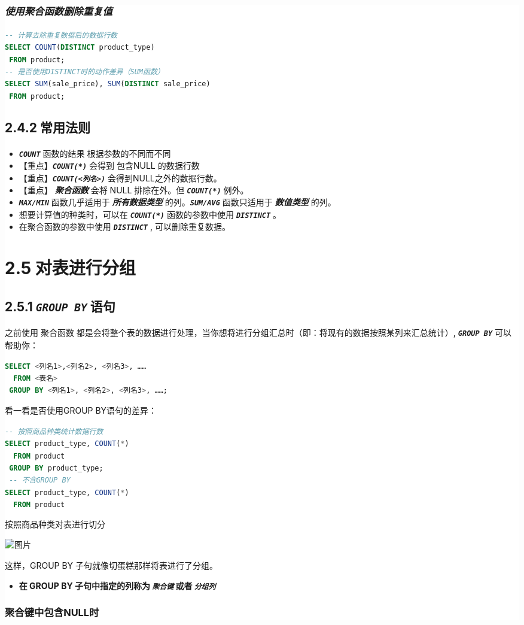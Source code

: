 ### ***使用聚合函数删除重复值***

```sql
-- 计算去除重复数据后的数据行数
SELECT COUNT(DISTINCT product_type)
 FROM product;
-- 是否使用DISTINCT时的动作差异（SUM函数）
SELECT SUM(sale_price), SUM(DISTINCT sale_price)
 FROM product;
```

## 2.4.2 常用法则

* ***`COUNT`*** 函数的结果 根据参数的不同而不同
* 【重点】***`COUNT(*)`*** 会得到 包含NULL 的数据行数
* 【重点】***`COUNT(<列名>)`*** 会得到NULL之外的数据行数。
* 【重点】 ***聚合函数*** 会将 NULL 排除在外。但 ***`COUNT(*)`*** 例外。
* ***`MAX/MIN`*** 函数几乎适用于 ***所有数据类型*** 的列。***`SUM/AVG`*** 函数只适用于 ***数值类型*** 的列。
* 想要计算值的种类时，可以在 ***`COUNT(*)`*** 函数的参数中使用 ***`DISTINCT`*** 。
* 在聚合函数的参数中使用 ***`DISTINCT`*** , 可以删除重复数据。

# 2.5 对表进行分组

## 2.5.1 ***`GROUP BY`*** 语句

之前使用 聚合函数 都是会将整个表的数据进行处理，当你想将进行分组汇总时（即：将现有的数据按照某列来汇总统计）, ***`GROUP BY`*** 可以帮助你：

```sql
SELECT <列名1>,<列名2>, <列名3>, ……
  FROM <表名>
 GROUP BY <列名1>, <列名2>, <列名3>, ……;
```
看一看是否使用GROUP BY语句的差异：
```sql
-- 按照商品种类统计数据行数
SELECT product_type, COUNT(*)
  FROM product
 GROUP BY product_type;
 -- 不含GROUP BY
SELECT product_type, COUNT(*)
  FROM product
```
按照商品种类对表进行切分

![图片](./img/ch02/ch02.06cut.png)

这样，GROUP BY 子句就像切蛋糕那样将表进行了分组。

- **在 GROUP BY 子句中指定的列称为 *`聚合键`* 或者 *`分组列`***

### **聚合键中包含NULL时**
